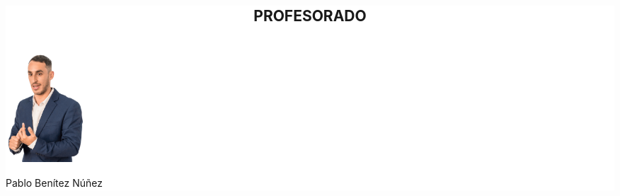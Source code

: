 


<div style="text-align:center; margin: 2em;">
  <h2>PROFESORADO</h2>
</div>

<div class="prof-container">
    <div class="prof-item">
      <img src="/assets/images/profesorPablo2.png" style="width: 8em;">
      <p>Pablo Benítez Núñez</p>
    </div>
    <div class="prof-item">